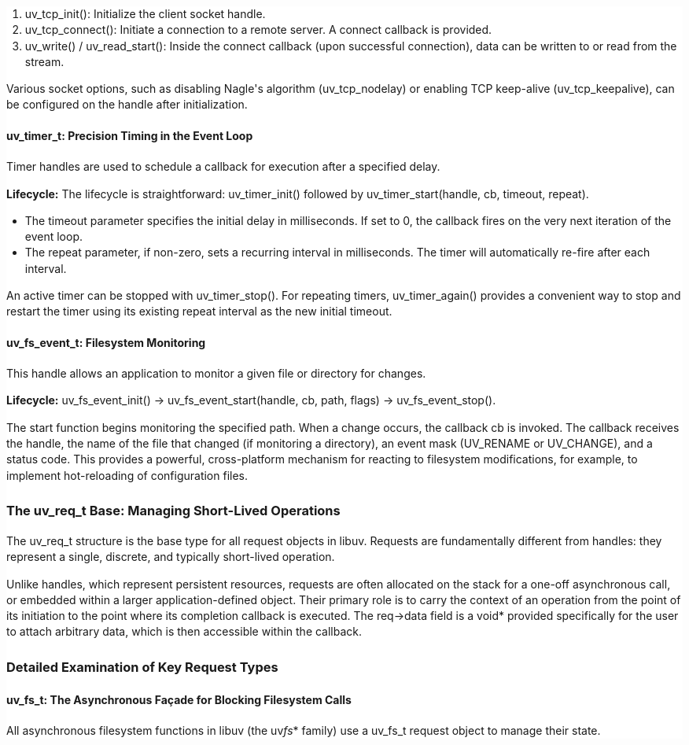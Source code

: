 1. uv_tcp_init(): Initialize the client socket handle.
2. uv_tcp_connect(): Initiate a connection to a remote server. A connect callback is provided.
3. uv_write() / uv_read_start(): Inside the connect callback (upon successful connection), data can be written to or read from the stream.

Various socket options, such as disabling Nagle's algorithm (uv_tcp_nodelay) or enabling TCP keep-alive (uv_tcp_keepalive), can be configured on the handle after initialization.

#### uv_timer_t: Precision Timing in the Event Loop

Timer handles are used to schedule a callback for execution after a specified delay.

**Lifecycle:** The lifecycle is straightforward: uv_timer_init() followed by uv_timer_start(handle, cb, timeout, repeat).

- The timeout parameter specifies the initial delay in milliseconds. If set to 0, the callback fires on the very next iteration of the event loop.
- The repeat parameter, if non-zero, sets a recurring interval in milliseconds. The timer will automatically re-fire after each interval.

An active timer can be stopped with uv_timer_stop(). For repeating timers, uv_timer_again() provides a convenient way to stop and restart the timer using its existing repeat interval as the new initial timeout.

#### uv_fs_event_t: Filesystem Monitoring

This handle allows an application to monitor a given file or directory for changes.

**Lifecycle:** uv_fs_event_init() -> uv_fs_event_start(handle, cb, path, flags) -> uv_fs_event_stop().

The start function begins monitoring the specified path. When a change occurs, the callback cb is invoked. The callback receives the handle, the name of the file that changed (if monitoring a directory), an event mask (UV_RENAME or UV_CHANGE), and a status code. This provides a powerful, cross-platform mechanism for reacting to filesystem modifications, for example, to implement hot-reloading of configuration files.

### The uv_req_t Base: Managing Short-Lived Operations

The uv_req_t structure is the base type for all request objects in libuv. Requests are fundamentally different from handles: they represent a single, discrete, and typically short-lived operation.

Unlike handles, which represent persistent resources, requests are often allocated on the stack for a one-off asynchronous call, or embedded within a larger application-defined object. Their primary role is to carry the context of an operation from the point of its initiation to the point where its completion callback is executed. The req->data field is a void\* provided specifically for the user to attach arbitrary data, which is then accessible within the callback.

### Detailed Examination of Key Request Types

#### uv_fs_t: The Asynchronous Façade for Blocking Filesystem Calls

All asynchronous filesystem functions in libuv (the uv*fs*\* family) use a uv_fs_t request object to manage their state.
